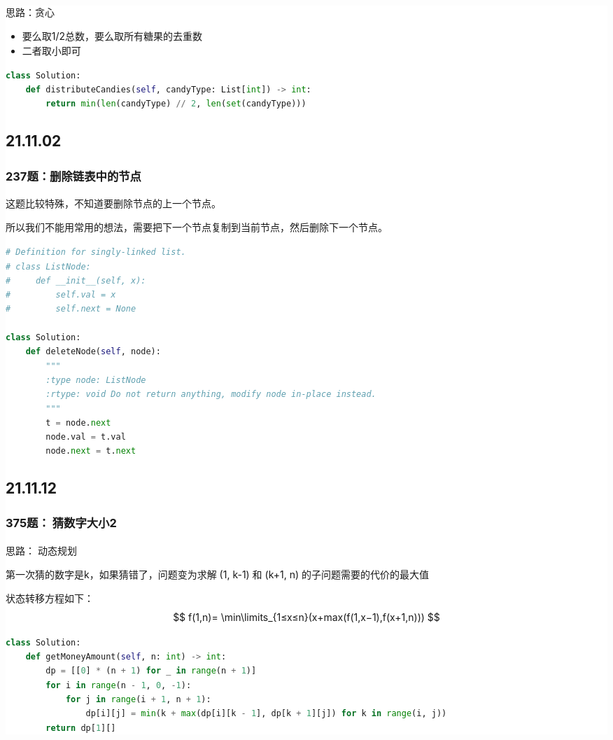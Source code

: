 思路：贪心

- 要么取1/2总数，要么取所有糖果的去重数
- 二者取小即可

```python
class Solution:
    def distributeCandies(self, candyType: List[int]) -> int:
        return min(len(candyType) // 2, len(set(candyType)))
```

## 21.11.02

### 237题：删除链表中的节点

这题比较特殊，不知道要删除节点的上一个节点。

所以我们不能用常用的想法，需要把下一个节点复制到当前节点，然后删除下一个节点。

```python
# Definition for singly-linked list.
# class ListNode:
#     def __init__(self, x):
#         self.val = x
#         self.next = None

class Solution:
    def deleteNode(self, node):
        """
        :type node: ListNode
        :rtype: void Do not return anything, modify node in-place instead.
        """
        t = node.next
        node.val = t.val
        node.next = t.next
```

## 21.11.12

### 375题： 猜数字大小2

思路： 动态规划

第一次猜的数字是k，如果猜错了，问题变为求解 (1, k-1) 和 (k+1, n) 的子问题需要的代价的最大值

状态转移方程如下：
$$
f(1,n)= \min\limits_{1≤x≤n}(x+max(f(1,x−1),f(x+1,n)))
$$

```python
class Solution:
    def getMoneyAmount(self, n: int) -> int:
        dp = [[0] * (n + 1) for _ in range(n + 1)]
        for i in range(n - 1, 0, -1):
            for j in range(i + 1, n + 1):
                dp[i][j] = min(k + max(dp[i][k - 1], dp[k + 1][j]) for k in range(i, j))
        return dp[1][]
```
